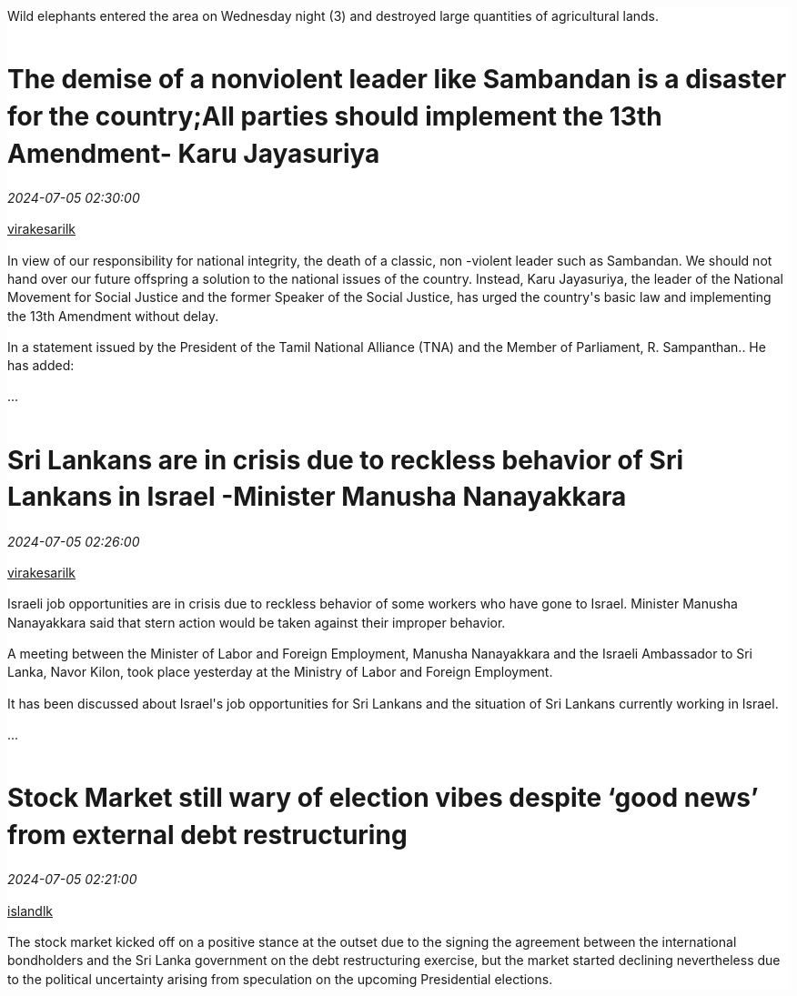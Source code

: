 Wild elephants entered the area on Wednesday night (3) and destroyed large quantities of agricultural lands.



# The demise of a nonviolent leader like Sambandan is a disaster for the country;All parties should implement the 13th Amendment- Karu Jayasuriya

*2024-07-05 02:30:00*

[virakesarilk](https://www.virakesari.lk/article/187709)

In view of our responsibility for national integrity, the death of a classic, non -violent leader such as Sambandan. We should not hand over our future offspring a solution to the national issues of the country. Instead, Karu Jayasuriya, the leader of the National Movement for Social Justice and the former Speaker of the Social Justice, has urged the country's basic law and implementing the 13th Amendment without delay.

In a statement issued by the President of the Tamil National Alliance (TNA) and the Member of Parliament, R. Sampanthan.. He has added:

...



# Sri Lankans are in crisis due to reckless behavior of Sri Lankans in Israel -Minister Manusha Nanayakkara

*2024-07-05 02:26:00*

[virakesarilk](https://www.virakesari.lk/article/187708)

Israeli job opportunities are in crisis due to reckless behavior of some workers who have gone to Israel. Minister Manusha Nanayakkara said that stern action would be taken against their improper behavior.

A meeting between the Minister of Labor and Foreign Employment, Manusha Nanayakkara and the Israeli Ambassador to Sri Lanka, Navor Kilon, took place yesterday at the Ministry of Labor and Foreign Employment.

It has been discussed about Israel's job opportunities for Sri Lankans and the situation of Sri Lankans currently working in Israel.

...



# Stock Market still wary of election vibes despite ‘good news’ from external debt restructuring

*2024-07-05 02:21:00*

[islandlk](http://island.lk/stock-market-still-wary-of-election-vibes-despite-good-news-from-external-debt-restructuring/)

The stock market kicked off on a positive stance at the outset due to the signing the agreement between the international bondholders and the Sri Lanka government on the debt restructuring exercise, but the market started declining nevertheless due to the political uncertainty arising from speculation on the upcoming Presidential elections.
